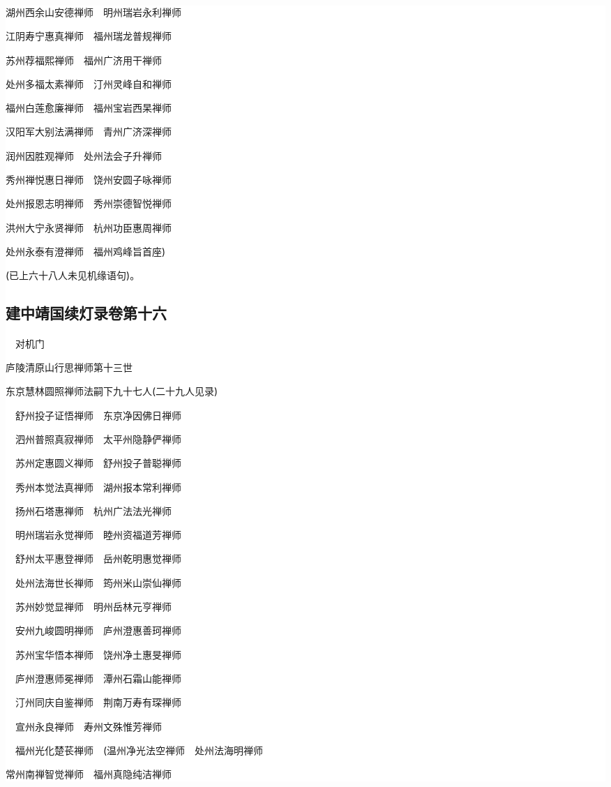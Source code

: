 湖州西余山安德禅师　明州瑞岩永利禅师  

江阴寿宁惠真禅师　福州瑞龙普规禅师  

苏州荐福熙禅师　福州广济用干禅师  

处州多福太素禅师　汀州灵峰自和禅师  

福州白莲愈廉禅师　福州宝岩西杲禅师  

汉阳军大别法满禅师　青州广济深禅师  

润州因胜观禅师　处州法会子升禅师  

秀州禅悦惠日禅师　饶州安圆子咏禅师  

处州报恩志明禅师　秀州崇德智悦禅师  

洪州大宁永贤禅师　杭州功臣惠周禅师  

处州永泰有澄禅师　福州鸡峰旨首座)  

(已上六十八人未见机缘语句)。  

## 建中靖国续灯录卷第十六  

　对机门  

庐陵清原山行思禅师第十三世  

东京慧林圆照禅师法嗣下九十七人(二十九人见录)  

　舒州投子证悟禅师　东京净因佛日禅师  

　泗州普照真寂禅师　太平州隐静俨禅师  

　苏州定惠圆义禅师　舒州投子普聪禅师  

　秀州本觉法真禅师　湖州报本常利禅师  

　扬州石塔惠禅师　杭州广法法光禅师  

　明州瑞岩永觉禅师　睦州资福道芳禅师  

　舒州太平惠登禅师　岳州乾明惠觉禅师  

　处州法海世长禅师　筠州米山崇仙禅师  

　苏州妙觉显禅师　明州岳林元亨禅师  

　安州九峻圆明禅师　庐州澄惠善珂禅师  

　苏州宝华悟本禅师　饶州净土惠旻禅师  

　庐州澄惠师冕禅师　潭州石霜山能禅师  

　汀州同庆自鉴禅师　荆南万寿有琛禅师  

　宣州永良禅师　寿州文殊惟芳禅师  

　福州光化楚苌禅师　(温州净光法空禅师　处州法海明禅师  

常州南禅智觉禅师　福州真隐纯洁禅师  
